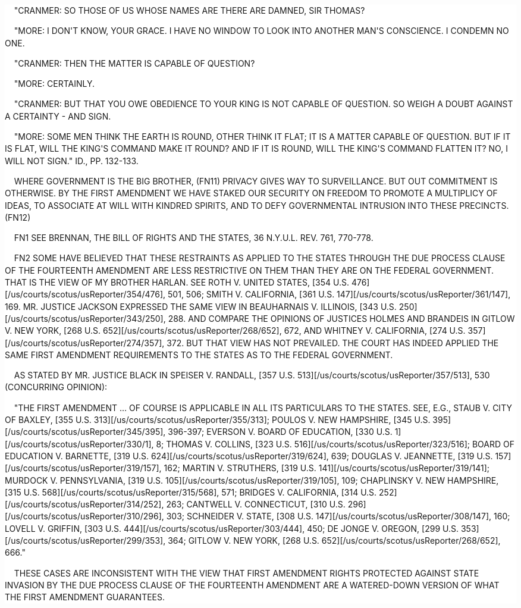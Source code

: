     "CRANMER:  SO THOSE OF US WHOSE NAMES ARE THERE ARE DAMNED, SIR THOMAS?

    "MORE:  I DON'T KNOW, YOUR GRACE.  I HAVE NO WINDOW TO LOOK INTO ANOTHER MAN'S CONSCIENCE.  I CONDEMN NO ONE.

    "CRANMER:  THEN THE MATTER IS CAPABLE OF QUESTION?

    "MORE:  CERTAINLY.

    "CRANMER:  BUT THAT YOU OWE OBEDIENCE TO YOUR KING IS NOT CAPABLE OF QUESTION.  SO WEIGH A DOUBT AGAINST A CERTAINTY - AND SIGN.

    "MORE:  SOME MEN THINK THE EARTH IS ROUND, OTHER THINK IT FLAT; IT IS A MATTER CAPABLE OF QUESTION.  BUT IF IT IS FLAT, WILL THE KING'S COMMAND MAKE IT ROUND?  AND IF IT IS ROUND, WILL THE KING'S COMMAND FLATTEN IT?  NO, I WILL NOT SIGN."  ID., PP. 132-133.

    WHERE GOVERNMENT IS THE BIG BROTHER, (FN11) PRIVACY GIVES WAY TO SURVEILLANCE.  BUT OUT COMMITMENT IS OTHERWISE.  BY THE FIRST AMENDMENT WE HAVE STAKED OUR SECURITY ON FREEDOM TO PROMOTE A MULTIPLICY OF IDEAS, TO ASSOCIATE AT WILL WITH KINDRED SPIRITS, AND TO DEFY GOVERNMENTAL INTRUSION INTO THESE PRECINCTS.  (FN12)

    FN1  SEE BRENNAN, THE BILL OF RIGHTS AND THE STATES, 36 N.Y.U.L. REV. 761, 770-778.

    FN2  SOME HAVE BELIEVED THAT THESE RESTRAINTS AS APPLIED TO THE STATES THROUGH THE DUE PROCESS CLAUSE OF THE FOURTEENTH AMENDMENT ARE LESS RESTRICTIVE ON THEM THAN THEY ARE ON THE FEDERAL GOVERNMENT.  THAT IS THE VIEW OF MY BROTHER HARLAN.  SEE ROTH V. UNITED STATES, [354 U.S. 476][/us/courts/scotus/usReporter/354/476], 501, 506; SMITH V. CALIFORNIA, [361 U.S. 147][/us/courts/scotus/usReporter/361/147], 169.  MR. JUSTICE JACKSON EXPRESSED THE SAME VIEW IN BEAUHARNAIS V. ILLINOIS, [343 U.S. 250][/us/courts/scotus/usReporter/343/250], 288.  AND COMPARE THE OPINIONS OF JUSTICES HOLMES AND BRANDEIS IN GITLOW V. NEW YORK, [268 U.S. 652][/us/courts/scotus/usReporter/268/652], 672, AND WHITNEY V. CALIFORNIA, [274 U.S. 357][/us/courts/scotus/usReporter/274/357], 372.  BUT THAT VIEW HAS NOT PREVAILED.  THE COURT HAS INDEED APPLIED THE SAME FIRST AMENDMENT REQUIREMENTS TO THE STATES AS TO THE FEDERAL GOVERNMENT.

    AS STATED BY MR. JUSTICE BLACK IN SPEISER V. RANDALL, [357 U.S. 513][/us/courts/scotus/usReporter/357/513], 530 (CONCURRING OPINION):

    "THE FIRST AMENDMENT  ...  OF COURSE IS APPLICABLE IN ALL ITS PARTICULARS TO THE STATES.  SEE, E.G., STAUB V. CITY OF BAXLEY, [355 U.S. 313][/us/courts/scotus/usReporter/355/313]; POULOS V. NEW HAMPSHIRE, [345 U.S. 395][/us/courts/scotus/usReporter/345/395], 396-397; EVERSON V. BOARD OF EDUCATION, [330 U.S. 1][/us/courts/scotus/usReporter/330/1], 8; THOMAS V. COLLINS, [323 U.S. 516][/us/courts/scotus/usReporter/323/516]; BOARD OF EDUCATION V. BARNETTE, [319 U.S. 624][/us/courts/scotus/usReporter/319/624], 639; DOUGLAS V. JEANNETTE, [319 U.S. 157][/us/courts/scotus/usReporter/319/157], 162; MARTIN V. STRUTHERS, [319 U.S. 141][/us/courts/scotus/usReporter/319/141]; MURDOCK V. PENNSYLVANIA, [319 U.S. 105][/us/courts/scotus/usReporter/319/105], 109; CHAPLINSKY V. NEW HAMPSHIRE, [315 U.S. 568][/us/courts/scotus/usReporter/315/568], 571; BRIDGES V. CALIFORNIA, [314 U.S. 252][/us/courts/scotus/usReporter/314/252], 263; CANTWELL V. CONNECTICUT, [310 U.S. 296][/us/courts/scotus/usReporter/310/296], 303; SCHNEIDER V. STATE, [308 U.S. 147][/us/courts/scotus/usReporter/308/147], 160; LOVELL V. GRIFFIN, [303 U.S. 444][/us/courts/scotus/usReporter/303/444], 450; DE JONGE V. OREGON, [299 U.S. 353][/us/courts/scotus/usReporter/299/353], 364; GITLOW V. NEW YORK, [268 U.S. 652][/us/courts/scotus/usReporter/268/652], 666."

    THESE CASES ARE INCONSISTENT WITH THE VIEW THAT FIRST AMENDMENT RIGHTS PROTECTED AGAINST STATE INVASION BY THE DUE PROCESS CLAUSE OF THE FOURTEENTH AMENDMENT ARE A WATERED-DOWN VERSION OF WHAT THE FIRST AMENDMENT GUARANTEES.


[/us/courts/scotus/usReporter/372/539]: https://publicdocs.github.io/go/links?ns=uslm-x&ref=%2Fus%2Fcourts%2Fscotus%2FusReporter%2F372%2F539
[/us/courts/scotus/usReporter/360/109]: https://publicdocs.github.io/go/links?ns=uslm-x&ref=%2Fus%2Fcourts%2Fscotus%2FusReporter%2F360%2F109
[/us/courts/scotus/usReporter/365/399]: https://publicdocs.github.io/go/links?ns=uslm-x&ref=%2Fus%2Fcourts%2Fscotus%2FusReporter%2F365%2F399
[/us/courts/scotus/usReporter/365/431]: https://publicdocs.github.io/go/links?ns=uslm-x&ref=%2Fus%2Fcourts%2Fscotus%2FusReporter%2F365%2F431
[/us/courts/scotus/usReporter/360/72]: https://publicdocs.github.io/go/links?ns=uslm-x&ref=%2Fus%2Fcourts%2Fscotus%2FusReporter%2F360%2F72
[/us/courts/scotus/usReporter/360/919]: https://publicdocs.github.io/go/links?ns=uslm-x&ref=%2Fus%2Fcourts%2Fscotus%2FusReporter%2F360%2F919
[/us/courts/scotus/usReporter/366/917]: https://publicdocs.github.io/go/links?ns=uslm-x&ref=%2Fus%2Fcourts%2Fscotus%2FusReporter%2F366%2F917
[/us/courts/scotus/usReporter/369/834]: https://publicdocs.github.io/go/links?ns=uslm-x&ref=%2Fus%2Fcourts%2Fscotus%2FusReporter%2F369%2F834
[/us/courts/scotus/usReporter/357/449]: https://publicdocs.github.io/go/links?ns=uslm-x&ref=%2Fus%2Fcourts%2Fscotus%2FusReporter%2F357%2F449